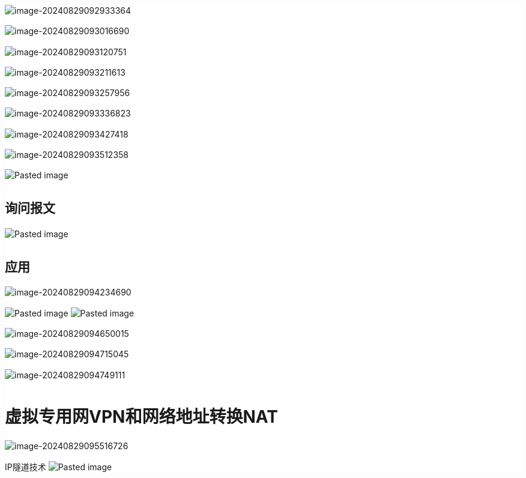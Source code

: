 ![image-20240829092933364](C:\Users\Ken_T_Mo\AppData\Roaming\Typora\typora-user-images\image-20240829092933364.png)

![image-20240829093016690](C:\Users\Ken_T_Mo\AppData\Roaming\Typora\typora-user-images\image-20240829093016690.png)

![image-20240829093120751](C:\Users\Ken_T_Mo\AppData\Roaming\Typora\typora-user-images\image-20240829093120751.png)

![image-20240829093211613](C:\Users\Ken_T_Mo\AppData\Roaming\Typora\typora-user-images\image-20240829093211613.png)

![image-20240829093257956](C:\Users\Ken_T_Mo\AppData\Roaming\Typora\typora-user-images\image-20240829093257956.png)

![image-20240829093336823](C:\Users\Ken_T_Mo\AppData\Roaming\Typora\typora-user-images\image-20240829093336823.png)

![image-20240829093427418](C:\Users\Ken_T_Mo\AppData\Roaming\Typora\typora-user-images\image-20240829093427418.png)

![image-20240829093512358](C:\Users\Ken_T_Mo\AppData\Roaming\Typora\typora-user-images\image-20240829093512358.png)




![Pasted image](images/Pasted%20image%2020231109182234.png)

## 询问报文
![Pasted image](images/Pasted%20image%2020231109182650.png)
## 应用

![image-20240829094234690](C:\Users\Ken_T_Mo\AppData\Roaming\Typora\typora-user-images\image-20240829094234690.png)

![Pasted image](images/Pasted%20image%2020231109182834.png)
![Pasted image](images/Pasted%20image%2020231109183919.png)

![image-20240829094650015](C:\Users\Ken_T_Mo\AppData\Roaming\Typora\typora-user-images\image-20240829094650015.png)

![image-20240829094715045](C:\Users\Ken_T_Mo\AppData\Roaming\Typora\typora-user-images\image-20240829094715045.png)

![image-20240829094749111](C:\Users\Ken_T_Mo\AppData\Roaming\Typora\typora-user-images\image-20240829094749111.png)





# 虚拟专用网VPN和网络地址转换NAT

![image-20240829095516726](C:\Users\Ken_T_Mo\AppData\Roaming\Typora\typora-user-images\image-20240829095516726.png)



IP隧道技术
![Pasted image](images/Pasted%20image%2020231109184613.png)
